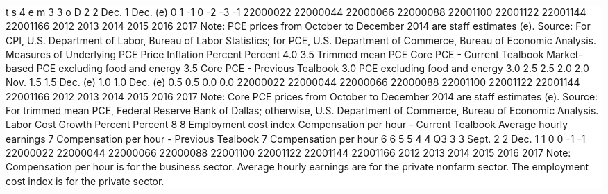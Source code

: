t
s 4
e
m 3 3
o
D 2
2
Dec. 1
Dec. (e)
0 1
-1
0
-2
-3 -1
22000022 22000044 22000066 22000088 22001100 22001122 22001144 22001166 2012 2013 2014 2015 2016 2017
Note: PCE prices from October to December 2014 are staff estimates (e).
Source: For CPI, U.S. Department of Labor, Bureau of Labor Statistics; for PCE, U.S. Department of Commerce, Bureau of Economic Analysis.
Measures of Underlying PCE Price Inflation
Percent Percent
4.0 3.5
Trimmed mean PCE Core PCE - Current Tealbook
Market-based PCE excluding food and energy 3.5 Core PCE - Previous Tealbook 3.0
PCE excluding food and energy
3.0
2.5
2.5
2.0
2.0
Nov.
1.5
1.5
Dec. (e)
1.0
1.0
Dec. (e)
0.5 0.5
0.0 0.0
22000022 22000044 22000066 22000088 22001100 22001122 22001144 22001166 2012 2013 2014 2015 2016 2017
Note: Core PCE prices from October to December 2014 are staff estimates (e).
Source: For trimmed mean PCE, Federal Reserve Bank of Dallas; otherwise, U.S. Department of Commerce, Bureau of Economic Analysis.
Labor Cost Growth
Percent Percent
8 8
Employment cost index Compensation per hour - Current Tealbook
Average hourly earnings 7 Compensation per hour - Previous Tealbook 7
Compensation per hour 6 6
5 5
4 4
Q3 3 3
Sept.
2 2
Dec.
1 1
0 0
-1 -1
22000022 22000044 22000066 22000088 22001100 22001122 22001144 22001166 2012 2013 2014 2015 2016 2017
Note: Compensation per hour is for the business sector. Average hourly earnings are for the private nonfarm sector. The employment cost
index is for the private sector.